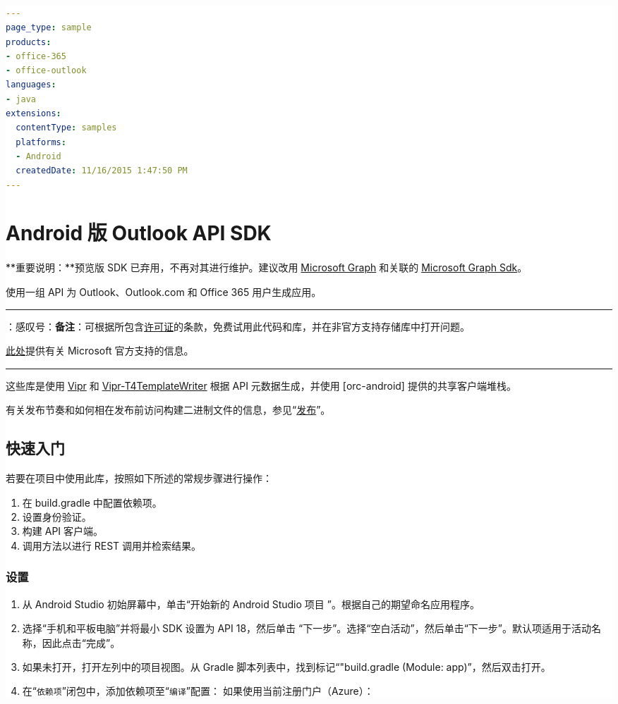 ```yaml
---
page_type: sample
products:
- office-365
- office-outlook
languages:
- java
extensions:
  contentType: samples
  platforms:
  - Android
  createdDate: 11/16/2015 1:47:50 PM
---
```

# Android 版 Outlook API SDK

**重要说明：**预览版 SDK 已弃用，不再对其进行维护。建议改用 [Microsoft Graph](https://graph.microsoft.com/) 和关联的 [Microsoft Graph Sdk](https://developer.microsoft.com/en-us/graph/code-samples-and-sdks)。

使用一组 API 为 Outlook、Outlook.com 和 Office 365 用户生成应用。

---

：感叹号：**备注**：可根据所包含[许可证](/LICENSE)的条款，免费试用此代码和库，并在非官方支持存储库中打开问题。

[此处][support-placeholder]提供有关 Microsoft 官方支持的信息。

[support-placeholder]: https://support.microsoft.com/

---

这些库是使用 [Vipr] 和 [Vipr-T4TemplateWriter] 根据 API 元数据生成，并使用 [orc-android] 提供的共享客户端堆栈。

有关发布节奏和如何相在发布前访问构建二进制文件的信息，参见“[发布](https://github.com/OfficeDev/Outlook-SDK-Android/wiki/Releases)”。

[Vipr]: https://github.com/microsoft/vipr
[Vipr-T4TemplateWriter]: https://github.com/msopentech/vipr-t4templatewriter
[orc-for-android]: https://github.com/msopentech/orc-for-android

## 快速入门

若要在项目中使用此库，按照如下所述的常规步骤进行操作：

1. 在 build.gradle 中配置依赖项。
2. 设置身份验证。
3. 构建 API 客户端。
4. 调用方法以进行 REST 调用并检索结果。

### 设置

1. 从 Android Studio 初始屏幕中，单击“开始新的 Android Studio 项目 ”。根据自己的期望命名应用程序。

2. 选择“手机和平板电脑”并将最小 SDK 设置为 API 18，然后单击 “下一步”。选择“空白活动”，然后单击“下一步”。默认项适用于活动名称，因此点击“完成”。

3. 如果未打开，打开左列中的项目视图。从 Gradle 脚本列表中，找到标记“"build.gradle (Module: app)”，然后双击打开。

4. 在“`依赖项`”闭包中，添加依赖项至“`编译`”配置：
如果使用当前注册门户（Azure）：


[MSDN Add Common Consent]: https://msdn.microsoft.com/en-us/office/office365/howto/add-common-consent-manually